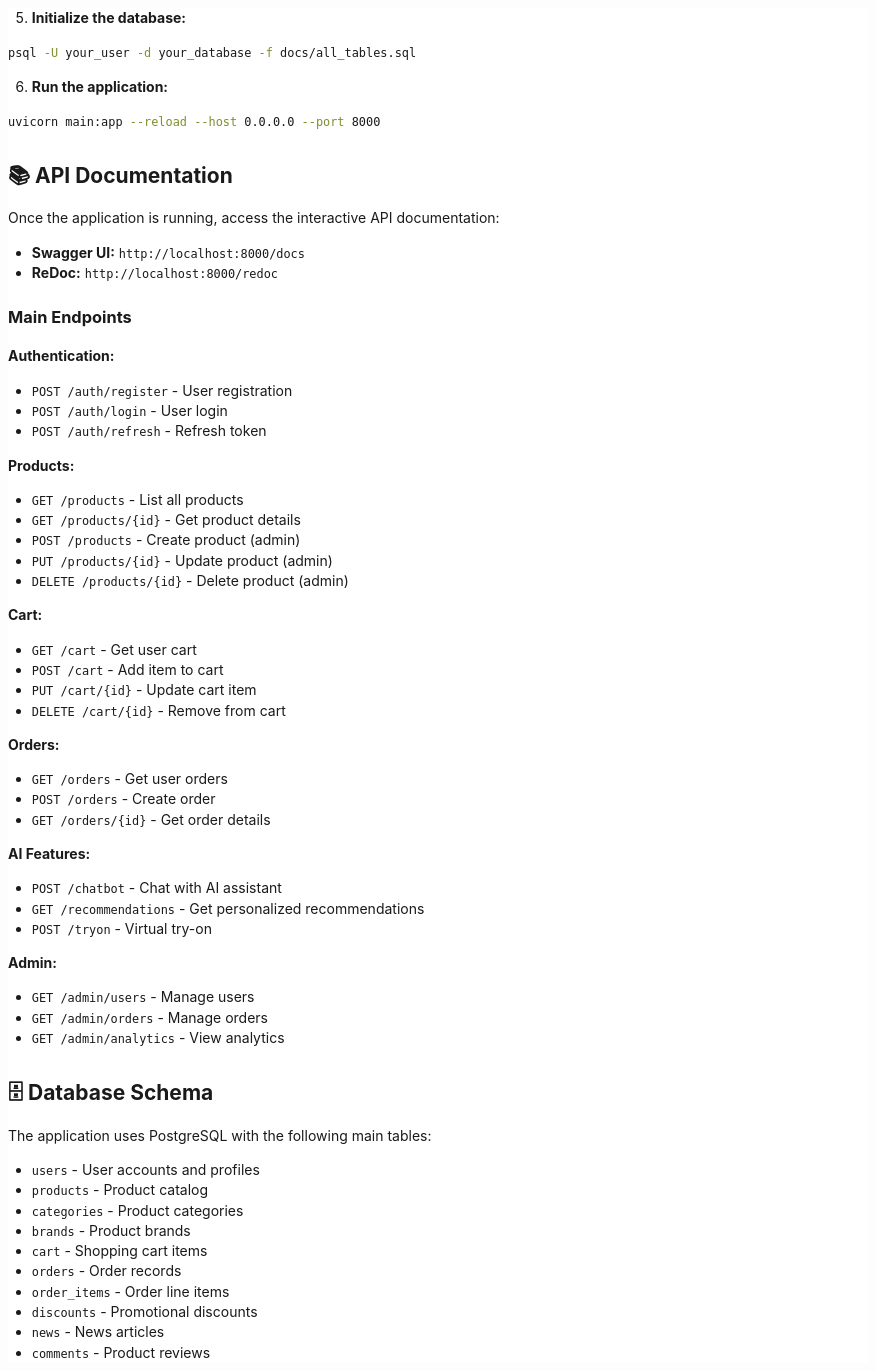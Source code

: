 5. **Initialize the database:**
```bash
psql -U your_user -d your_database -f docs/all_tables.sql
```

6. **Run the application:**
```bash
uvicorn main:app --reload --host 0.0.0.0 --port 8000
```

## 📚 API Documentation

Once the application is running, access the interactive API documentation:
- **Swagger UI:** `http://localhost:8000/docs`
- **ReDoc:** `http://localhost:8000/redoc`

### Main Endpoints

**Authentication:**
- `POST /auth/register` - User registration
- `POST /auth/login` - User login
- `POST /auth/refresh` - Refresh token

**Products:**
- `GET /products` - List all products
- `GET /products/{id}` - Get product details
- `POST /products` - Create product (admin)
- `PUT /products/{id}` - Update product (admin)
- `DELETE /products/{id}` - Delete product (admin)

**Cart:**
- `GET /cart` - Get user cart
- `POST /cart` - Add item to cart
- `PUT /cart/{id}` - Update cart item
- `DELETE /cart/{id}` - Remove from cart

**Orders:**
- `GET /orders` - Get user orders
- `POST /orders` - Create order
- `GET /orders/{id}` - Get order details

**AI Features:**
- `POST /chatbot` - Chat with AI assistant
- `GET /recommendations` - Get personalized recommendations
- `POST /tryon` - Virtual try-on

**Admin:**
- `GET /admin/users` - Manage users
- `GET /admin/orders` - Manage orders
- `GET /admin/analytics` - View analytics

## 🗄️ Database Schema

The application uses PostgreSQL with the following main tables:
- `users` - User accounts and profiles
- `products` - Product catalog
- `categories` - Product categories
- `brands` - Product brands
- `cart` - Shopping cart items
- `orders` - Order records
- `order_items` - Order line items
- `discounts` - Promotional discounts
- `news` - News articles
- `comments` - Product reviews
